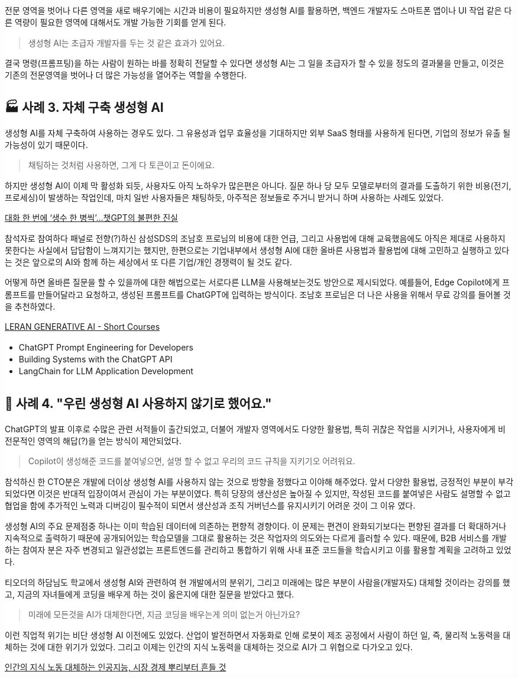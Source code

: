 전문 영역을 벗어나 다른 영역을 새로 배우기에는 시간과 비용이 필요하지만 생성형 AI를 활용하면, 백엔드 개발자도 스마트폰 앱이나 UI 작업 같은 다른 역량이 필요한 영역에 대해서도 개발 가능한 기회를 얻게 된다.

> 생성형 AI는 초급자 개발자를 두는 것 같은 효과가 있어요.

결국 명령(프롬프팅)을 하는 사람이 원하는 바를 정확히 전달할 수 있다면 생성형 AI는 그 일을 초급자가 할 수 있을 정도의 결과물을 만들고, 이것은 기존의 전문영역을 벗어나 더 많은 가능성을 열어주는 역할을 수행한다.



## 🏭 사례 3. 자체 구축 생성형 AI

생성형 AI를 자체 구축하여 사용하는 경우도 있다. 그 유용성과 업무 효율성을 기대하지만 외부 SaaS 형태를 사용하게 된다면, 기업의 정보가 유출 될 가능성이 있기 때문이다.

> 채팅하는 것처럼 사용하면, 그게 다 토큰이고 돈이에요.

하지만 생성형 AI이 이제 막 활성화 되듯, 사용자도 아직 노하우가 많은편은 아니다. 질문 하나 당 모두 모델로부터의 결과를 도출하기 위한 비용(전기, 프로세싱)이 발생하는 작업인데, 마치 일반 사용자들은 채팅하듯, 아주적은 정보들로 주거니 받거니 하며 사용하는 사례도 있었다.

[대화 한 번에 ‘생수 한 병씩’…챗GPT의 불편한 진실](https://www.hani.co.kr/arti/science/technology/1090180.html)

참석자로 참여하다 패널로 전향(?)하신 삼성SDS의 조남호 프로님의 비용에 대한 언급, 그리고 사용법에 대해 교육했음에도 아직은 제대로 사용하지 못한다는 사실에서 답답함이 느껴지기는 했지만, 한편으로는 기업내부에서 생성형 AI에 대한 올바른 사용법과 활용법에 대해 고민하고 실행하고 있다는 것은 앞으로의 AI와 함께 하는 세상에서 또 다른 기업/개인 경쟁력이 될 것도 같다.

어떻게 하면 올바른 질문을 할 수 있을까에 대한 해법으로는 서로다른 LLM을 사용해보는것도 방안으로 제시되었다. 예를들어, Edge Copilot에게 프롬프트를 만들어달라고 요청하고, 생성된  프롬프트를 ChatGPT에 입력하는 방식이다. 조남호 프로님은 더 나은 사용을 위해서 무료 강의를 들어볼 것을 추천하였다.

[LERAN GENERATIVE AI - Short Courses](https://www.deeplearning.ai/short-courses/)

- ChatGPT Prompt Engineering for Developers
- Building Systems with the ChatGPT API
- LangChain for LLM Application Development



## 👫 사례 4. "우린 생성형 AI 사용하지 않기로 했어요."

ChatGPT의 발표 이후로 수많은 관련 서적들이 출간되었고, 더불어 개발자 영역에서도 다양한 활용법, 특히 귀찮은 작업을 시키거나, 사용자에게 비 전문적인 영역의 해답(?)을 얻는 방식이 제안되었다.

> Copilot이 생성해준 코드를 붙여넣으면, 설명 할 수 없고 우리의 코드 규칙을 지키기오 어려워요.

참석하신 한 CTO분은 개발에 더이상 생성형 AI를 사용하지 않는 것으로 방향을 정했다고 이야해 해주었다. 앞서 다양한 활용법, 긍정적인 부분이 부각되었다면 이것은 반대적 입장이여서 관심이 가는 부분이였다. 특히 당장의 생산성은 높아질 수 있지만, 작성된 코드를 붙여넣은 사람도 설명할 수 없고 협업을 함에 추가적인 노력과 디버깅이 필수적이 되면서 생산성과 조직 거버넌스를 유지시키기 어려운 것이 그 이유 였다.

생성형 AI의 주요 문제점중 하나는 이미 학습된 데이터에 의존하는 편향적 경향이다. 이 문제는 편견이 완화되기보다는 편향된 결과를 더 확대하거나 지속적으로 출력하기 때문에 공개되어있는 학습모델을 그대로 활용하는 것은 작업자의 의도와는 다르게 흘러할 수 있다. 때문에, B2B 서비스를 개발하는 참여자 분은 자주 변경되고 일관성없는 프론트엔드를 관리하고 통합하기 위해 사내 표준 코드들을 학습시키고 이를 활용할 계획을 고려하고 있었다.

티오더의 하담님도 학교에서 생성형 AI와 관련하여 현 개발에서의 분위기, 그리고 미래에는 많은 부분이 사람을(개발자도) 대체할 것이라는 강의를 했고, 지금의 자녀들에게 코딩을 배우게 하는 것이 옳은지에 대한 질문을 받았다고 했다.

> 미래에 모든것을 AI가 대체한다면, 지금 코딩을 배우는게 의미 없는거 아닌가요?

이런 직업적 위기는 비단 생성형 AI 이전에도 있었다. 산업이 발전하면서 자동화로 인해 로봇이 제조 공정에서 사람이 하던 일, 즉, 물리적 노동력을 대체하는 것에 대한 위기가 있었다. 그리고 이제는 인간의 지식 노동력을 대체하는 것으로 AI가 그 위협으로 다가오고 있다.

[인간의 지식 노동 대체하는 인공지능, 시장 경제 뿌리부터 흔들 것](https://dbr.donga.com/article/view/1901/article_no/7176/ac/magazine)
